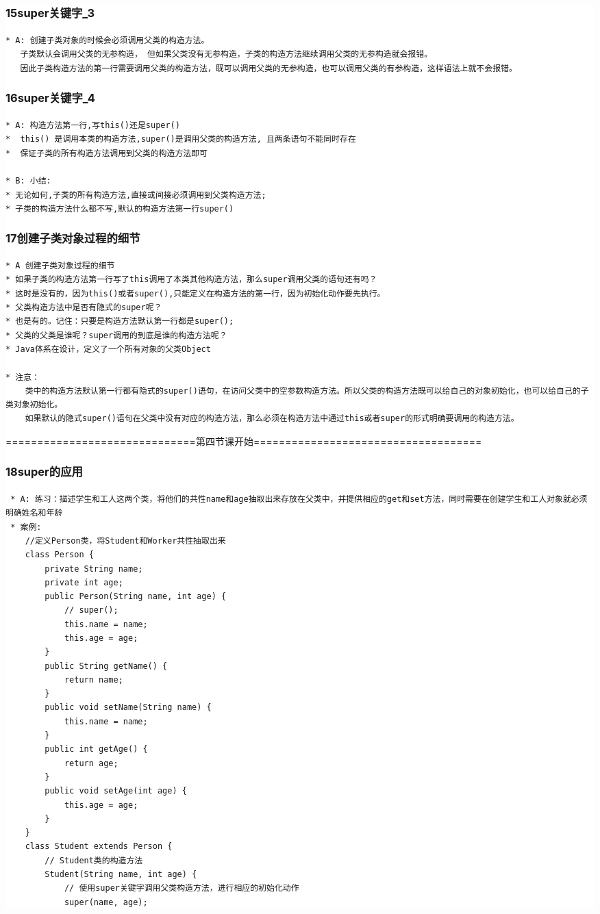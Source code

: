 

### 15super关键字_3
	* A: 创建子类对象的时候会必须调用父类的构造方法。
	   子类默认会调用父类的无参构造， 但如果父类没有无参构造，子类的构造方法继续调用父类的无参构造就会报错。
	   因此子类构造方法的第一行需要调用父类的构造方法，既可以调用父类的无参构造，也可以调用父类的有参构造，这样语法上就不会报错。
		


### 16super关键字_4
	* A: 构造方法第一行,写this()还是super()
	*  this() 是调用本类的构造方法,super()是调用父类的构造方法, 且两条语句不能同时存在
	*  保证子类的所有构造方法调用到父类的构造方法即可
	
	* B: 小结:
	* 无论如何,子类的所有构造方法,直接或间接必须调用到父类构造方法;
	* 子类的构造方法什么都不写,默认的构造方法第一行super()

		
### 17创建子类对象过程的细节
	* A 创建子类对象过程的细节
	* 如果子类的构造方法第一行写了this调用了本类其他构造方法，那么super调用父类的语句还有吗？
	* 这时是没有的，因为this()或者super(),只能定义在构造方法的第一行，因为初始化动作要先执行。
	* 父类构造方法中是否有隐式的super呢？
	* 也是有的。记住：只要是构造方法默认第一行都是super();
	* 父类的父类是谁呢？super调用的到底是谁的构造方法呢？
	* Java体系在设计，定义了一个所有对象的父类Object

	* 注意：
		类中的构造方法默认第一行都有隐式的super()语句，在访问父类中的空参数构造方法。所以父类的构造方法既可以给自己的对象初始化，也可以给自己的子类对象初始化。
		如果默认的隐式super()语句在父类中没有对应的构造方法，那么必须在构造方法中通过this或者super的形式明确要调用的构造方法。




==============================第四节课开始====================================

### 18super的应用
	 * A: 练习：描述学生和工人这两个类，将他们的共性name和age抽取出来存放在父类中，并提供相应的get和set方法，同时需要在创建学生和工人对象就必须明确姓名和年龄
	 * 案例:
		//定义Person类，将Student和Worker共性抽取出来
		class Person {
			private String name;
			private int age;
			public Person(String name, int age) {
				// super();
				this.name = name;
				this.age = age;
			}
			public String getName() {
				return name;
			}
			public void setName(String name) {
				this.name = name;
			}
			public int getAge() {
				return age;
			}
			public void setAge(int age) {
				this.age = age;
			}
		}
		class Student extends Person {
			// Student类的构造方法
			Student(String name, int age) {
				// 使用super关键字调用父类构造方法，进行相应的初始化动作
				super(name, age);